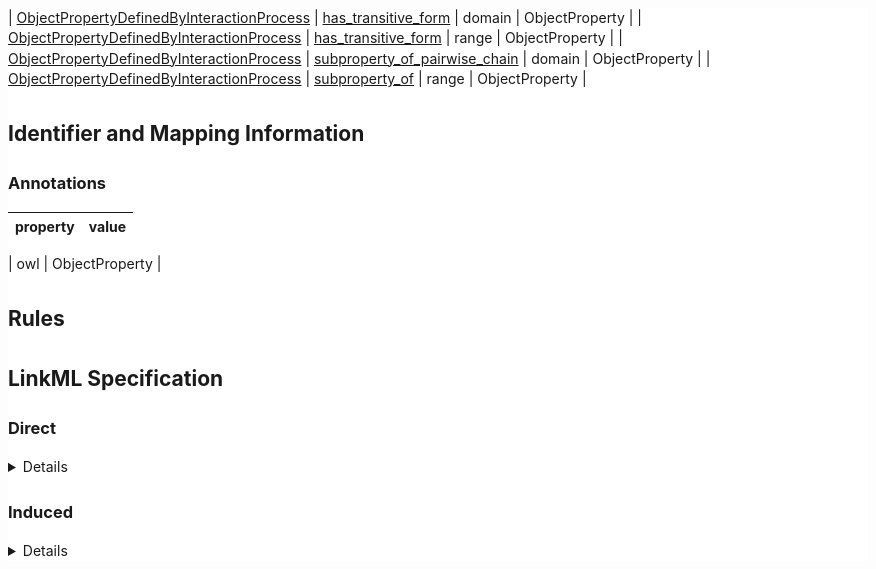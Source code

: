 | [ObjectPropertyDefinedByInteractionProcess](ObjectPropertyDefinedByInteractionProcess.md) | [has_transitive_form](has_transitive_form.md) | domain | ObjectProperty |
| [ObjectPropertyDefinedByInteractionProcess](ObjectPropertyDefinedByInteractionProcess.md) | [has_transitive_form](has_transitive_form.md) | range | ObjectProperty |
| [ObjectPropertyDefinedByInteractionProcess](ObjectPropertyDefinedByInteractionProcess.md) | [subproperty_of_pairwise_chain](subproperty_of_pairwise_chain.md) | domain | ObjectProperty |
| [ObjectPropertyDefinedByInteractionProcess](ObjectPropertyDefinedByInteractionProcess.md) | [subproperty_of](subproperty_of.md) | range | ObjectProperty |



## Identifier and Mapping Information





### Annotations

| property | value |
| --- | --- |

| owl | ObjectProperty |










## Rules



## LinkML Specification



### Direct

<details></details>

### Induced

<details></details>